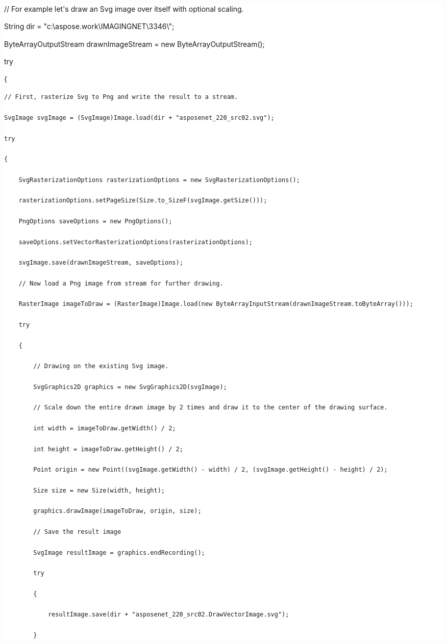 // For example let's draw an Svg image over itself with optional scaling.

String dir = "c:\\aspose.work\\IMAGINGNET\\3346\\";

ByteArrayOutputStream drawnImageStream = new ByteArrayOutputStream();

try

{

    // First, rasterize Svg to Png and write the result to a stream.

    SvgImage svgImage = (SvgImage)Image.load(dir + "asposenet_220_src02.svg");

    try

    {

        SvgRasterizationOptions rasterizationOptions = new SvgRasterizationOptions();

        rasterizationOptions.setPageSize(Size.to_SizeF(svgImage.getSize()));

        PngOptions saveOptions = new PngOptions();

        saveOptions.setVectorRasterizationOptions(rasterizationOptions);

        svgImage.save(drawnImageStream, saveOptions);

        // Now load a Png image from stream for further drawing.

        RasterImage imageToDraw = (RasterImage)Image.load(new ByteArrayInputStream(drawnImageStream.toByteArray()));

        try

        {

            // Drawing on the existing Svg image.

            SvgGraphics2D graphics = new SvgGraphics2D(svgImage);

            // Scale down the entire drawn image by 2 times and draw it to the center of the drawing surface.

            int width = imageToDraw.getWidth() / 2;

            int height = imageToDraw.getHeight() / 2;

            Point origin = new Point((svgImage.getWidth() - width) / 2, (svgImage.getHeight() - height) / 2);

            Size size = new Size(width, height);

            graphics.drawImage(imageToDraw, origin, size);

            // Save the result image

            SvgImage resultImage = graphics.endRecording();

            try

            {

                resultImage.save(dir + "asposenet_220_src02.DrawVectorImage.svg");

            }
